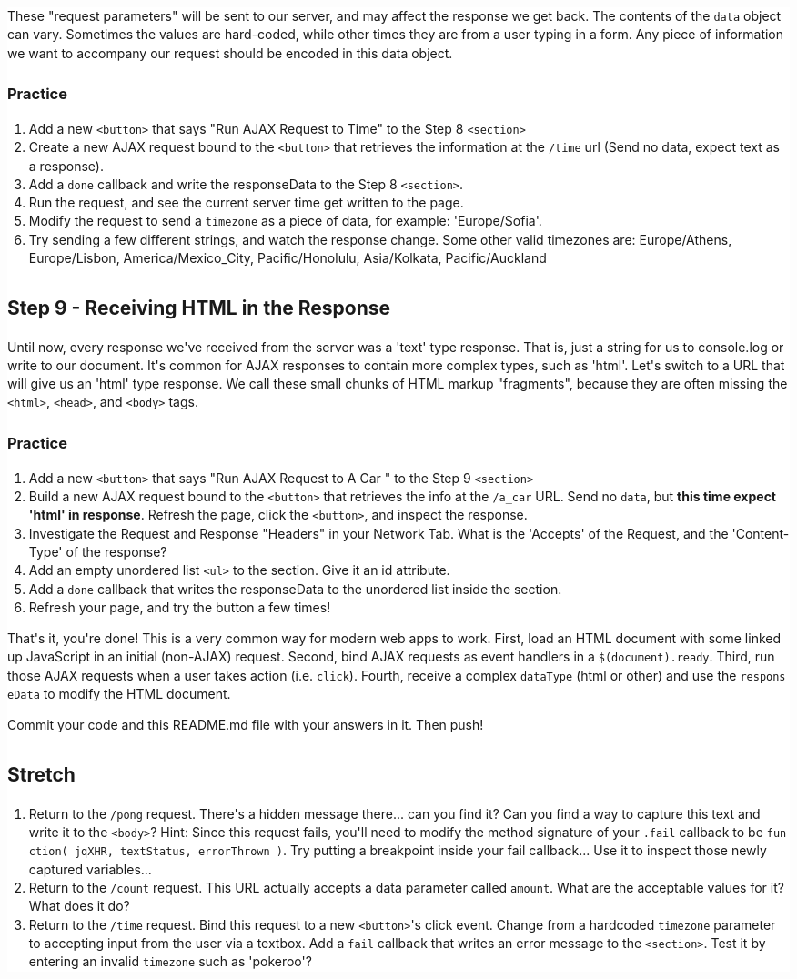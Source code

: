 These "request parameters" will be sent to our server, and may affect the response we get back. The contents of the `data` object can vary. Sometimes the values are hard-coded, while other times they are from a user typing in a form. Any piece of information we want to accompany our request should be encoded in this data object.

### Practice
1. Add a new `<button>` that says "Run AJAX Request to Time" to the Step 8 `<section>`
2. Create a new AJAX request bound to the `<button>` that retrieves the information at the `/time` url (Send no data, expect text as a response).
3. Add a `done` callback and write the responseData to the Step 8 `<section>`.
4. Run the request, and see the current server time get written to the page.
5. Modify the request to send a `timezone` as a piece of data, for example: 'Europe/Sofia'.
6. Try sending a few different strings, and watch the response change. Some other valid timezones are: Europe/Athens, Europe/Lisbon, America/Mexico_City, Pacific/Honolulu, Asia/Kolkata, Pacific/Auckland

## Step 9 - Receiving HTML in the Response
Until now, every response we've received from the server was a 'text' type response. That is, just a string for us to console.log or write to our document. It's common for AJAX responses to contain more complex types, such as 'html'. Let's switch to a URL that will give us an 'html' type response. We call these small chunks of HTML markup "fragments", because they are often missing the `<html>`, `<head>`, and `<body>` tags.

### Practice
1. Add a new `<button>` that says "Run AJAX Request to A Car " to the Step 9 `<section>`
2. Build a new AJAX request bound to the `<button>` that retrieves the info at the `/a_car` URL. Send no `data`, but __this time expect 'html' in response__. Refresh the page, click the `<button>`, and inspect the response.
3. Investigate the Request and Response "Headers" in your Network Tab. What is the 'Accepts' of the Request, and the 'Content-Type' of the response?
4. Add an empty unordered list `<ul>` to the section. Give it an id attribute.
5. Add a `done` callback that writes the responseData to the unordered list inside the section.
6. Refresh your page, and try the button a few times!

That's it, you're done! This is a very common way for modern web apps to work. First, load an HTML document with some linked up JavaScript in an initial (non-AJAX) request. Second, bind AJAX requests as event handlers in a `$(document).ready`. Third, run those AJAX requests when a user takes action (i.e. `click`). Fourth, receive a complex `dataType` (html or other) and use the `responseData` to modify the HTML document.

Commit your code and this README.md file with your answers in it. Then push!

## Stretch
1. Return to the `/pong` request. There's a hidden message there... can you find it? Can you find a way to capture this text and write it to the `<body>`? Hint: Since this request fails, you'll need to modify the method signature of your `.fail` callback to be `function( jqXHR, textStatus, errorThrown )`. Try putting a breakpoint inside your fail callback... Use it to inspect those newly captured variables...
2. Return to the `/count` request. This URL actually accepts a data parameter called `amount`. What are the acceptable values for it? What does it do?
3. Return to the `/time` request. Bind this request to a new `<button>`'s click event. Change from a hardcoded `timezone` parameter to accepting input from the user via a textbox. Add a `fail` callback that writes an error message to the `<section>`. Test it by entering an invalid `timezone` such as 'pokeroo'?
